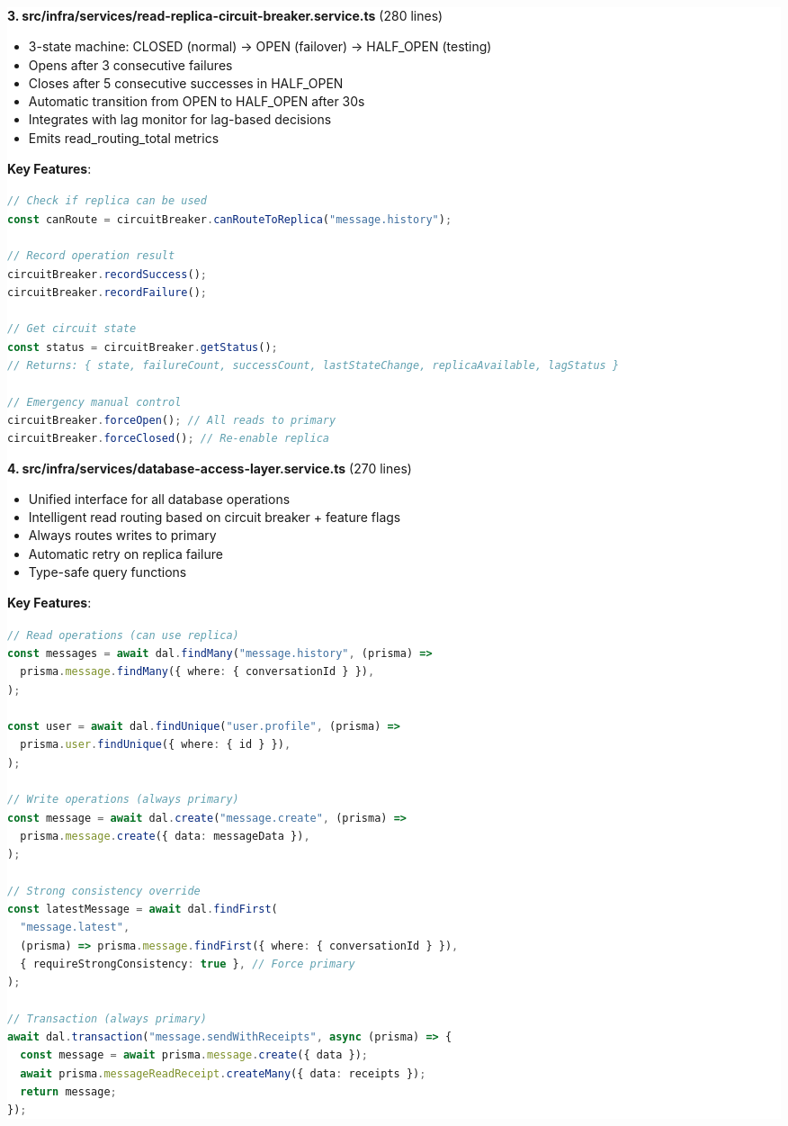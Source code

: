 **3. src/infra/services/read-replica-circuit-breaker.service.ts** (280 lines)

- 3-state machine: CLOSED (normal) → OPEN (failover) → HALF_OPEN (testing)
- Opens after 3 consecutive failures
- Closes after 5 consecutive successes in HALF_OPEN
- Automatic transition from OPEN to HALF_OPEN after 30s
- Integrates with lag monitor for lag-based decisions
- Emits read_routing_total metrics

**Key Features**:

```typescript
// Check if replica can be used
const canRoute = circuitBreaker.canRouteToReplica("message.history");

// Record operation result
circuitBreaker.recordSuccess();
circuitBreaker.recordFailure();

// Get circuit state
const status = circuitBreaker.getStatus();
// Returns: { state, failureCount, successCount, lastStateChange, replicaAvailable, lagStatus }

// Emergency manual control
circuitBreaker.forceOpen(); // All reads to primary
circuitBreaker.forceClosed(); // Re-enable replica
```

**4. src/infra/services/database-access-layer.service.ts** (270 lines)

- Unified interface for all database operations
- Intelligent read routing based on circuit breaker + feature flags
- Always routes writes to primary
- Automatic retry on replica failure
- Type-safe query functions

**Key Features**:

```typescript
// Read operations (can use replica)
const messages = await dal.findMany("message.history", (prisma) =>
  prisma.message.findMany({ where: { conversationId } }),
);

const user = await dal.findUnique("user.profile", (prisma) =>
  prisma.user.findUnique({ where: { id } }),
);

// Write operations (always primary)
const message = await dal.create("message.create", (prisma) =>
  prisma.message.create({ data: messageData }),
);

// Strong consistency override
const latestMessage = await dal.findFirst(
  "message.latest",
  (prisma) => prisma.message.findFirst({ where: { conversationId } }),
  { requireStrongConsistency: true }, // Force primary
);

// Transaction (always primary)
await dal.transaction("message.sendWithReceipts", async (prisma) => {
  const message = await prisma.message.create({ data });
  await prisma.messageReadReceipt.createMany({ data: receipts });
  return message;
});
```
